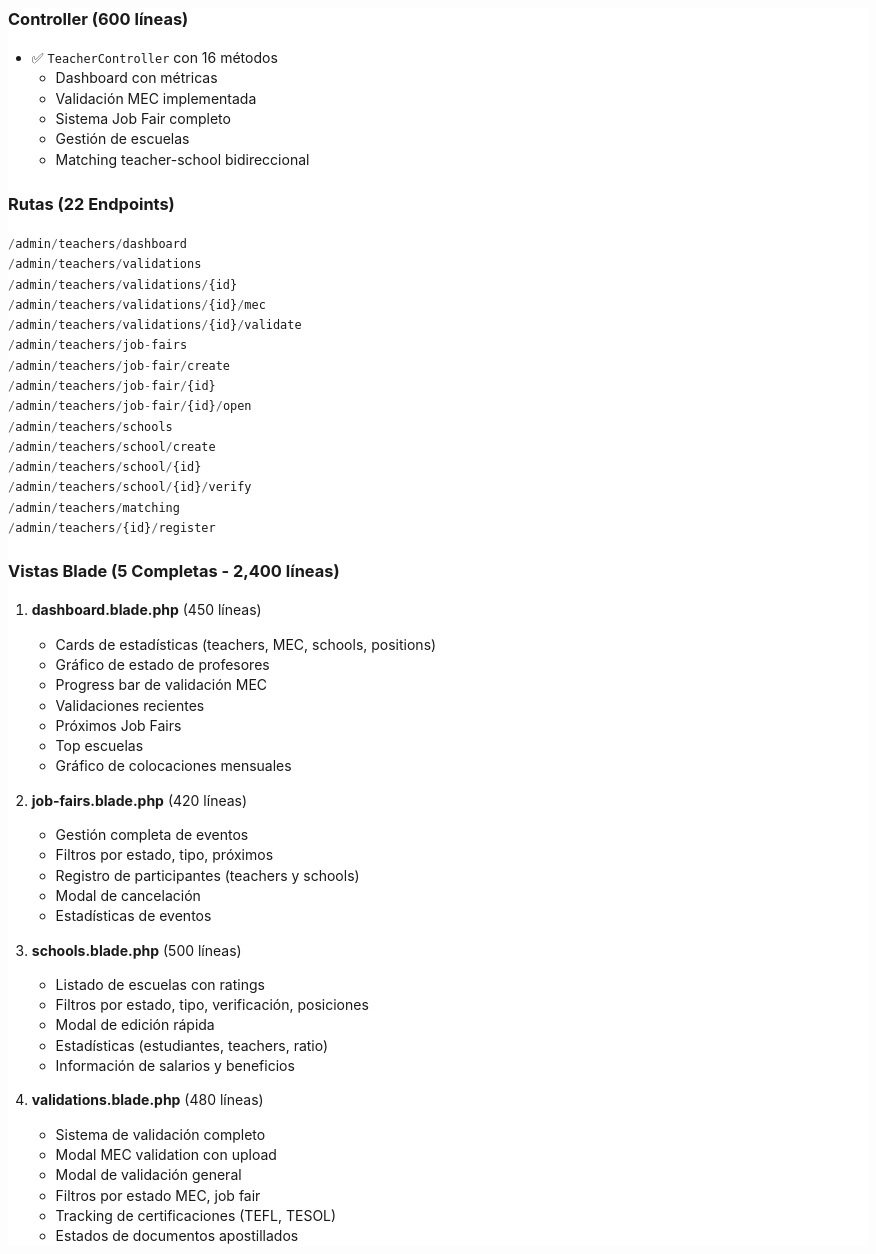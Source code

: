 ### Controller (600 líneas)
- ✅ `TeacherController` con 16 métodos
  - Dashboard con métricas
  - Validación MEC implementada
  - Sistema Job Fair completo
  - Gestión de escuelas
  - Matching teacher-school bidireccional

### Rutas (22 Endpoints)
```php
/admin/teachers/dashboard
/admin/teachers/validations
/admin/teachers/validations/{id}
/admin/teachers/validations/{id}/mec
/admin/teachers/validations/{id}/validate
/admin/teachers/job-fairs
/admin/teachers/job-fair/create
/admin/teachers/job-fair/{id}
/admin/teachers/job-fair/{id}/open
/admin/teachers/schools
/admin/teachers/school/create
/admin/teachers/school/{id}
/admin/teachers/school/{id}/verify
/admin/teachers/matching
/admin/teachers/{id}/register
```

### Vistas Blade (5 Completas - 2,400 líneas)
1. **dashboard.blade.php** (450 líneas)
   - Cards de estadísticas (teachers, MEC, schools, positions)
   - Gráfico de estado de profesores
   - Progress bar de validación MEC
   - Validaciones recientes
   - Próximos Job Fairs
   - Top escuelas
   - Gráfico de colocaciones mensuales

2. **job-fairs.blade.php** (420 líneas)
   - Gestión completa de eventos
   - Filtros por estado, tipo, próximos
   - Registro de participantes (teachers y schools)
   - Modal de cancelación
   - Estadísticas de eventos

3. **schools.blade.php** (500 líneas)
   - Listado de escuelas con ratings
   - Filtros por estado, tipo, verificación, posiciones
   - Modal de edición rápida
   - Estadísticas (estudiantes, teachers, ratio)
   - Información de salarios y beneficios

4. **validations.blade.php** (480 líneas)
   - Sistema de validación completo
   - Modal MEC validation con upload
   - Modal de validación general
   - Filtros por estado MEC, job fair
   - Tracking de certificaciones (TEFL, TESOL)
   - Estados de documentos apostillados
